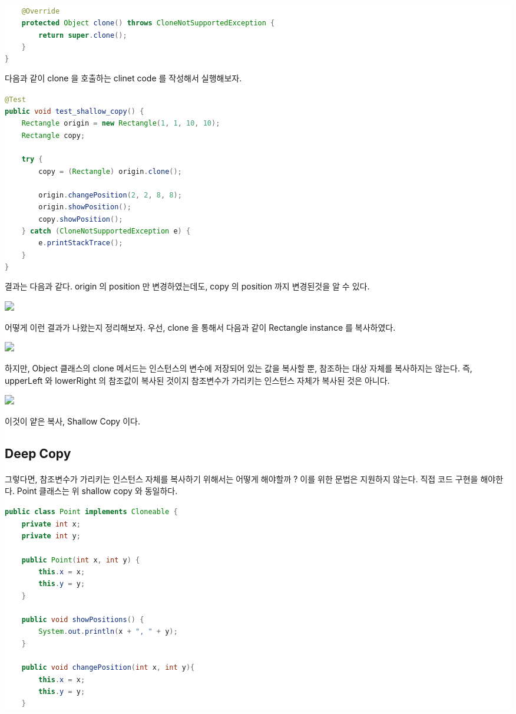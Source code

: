 ```java
    @Override
    protected Object clone() throws CloneNotSupportedException {
        return super.clone();
    }
}
```

다음과 같이 clone 을 호출하는 clinet code 를 작성해서 실행해보자.

```java
@Test
public void test_shallow_copy() {
    Rectangle origin = new Rectangle(1, 1, 10, 10);
    Rectangle copy;

    try {
        copy = (Rectangle) origin.clone();

        origin.changePosition(2, 2, 8, 8);
        origin.showPosition();
        copy.showPosition();
    } catch (CloneNotSupportedException e) {
        e.printStackTrace();
    }
}
```

결과는 다음과 같다. origin 의 position 만 변경하였는데도, copy 의 position 까지 변경된것을 알 수 있다.

![](/image/clone-shallow-copy.png)

어떻게 이런 결과가 나왔는지 정리해보자. 우선, clone 을 통해서 다음과 같이 Rectangle instance 를 복사하였다.

![](/image/clone-shallow-clone.png)

하지만, Object 클래스의 clone 메서드는 인스턴스의 변수에 저장되어 있는 값을 복사할 뿐, 참조하는 대상 자체를 복사하지는 않는다.
즉, upperLeft 와 lowerRight 의 참조값이 복사된 것이지 참조변수가 가리키는 인스턴스 자체가 복사된 것은 아니다.

![](/image/clone-shallow-clone-result.png)

이것이 얕은 복사, Shallow Copy 이다.

## Deep Copy

그렇다면, 참조변수가 가리키는 인스턴스 자체를 복사하기 위해서는 어떻게 해야할까 ?
이를 위한 문법은 지원하지 않는다. 직접 코드 구현을 해야한다.
Point 클래스는 위 shallow copy 와 동일하다.

```java
public class Point implements Cloneable {
    private int x;
    private int y;

    public Point(int x, int y) {
        this.x = x;
        this.y = y;
    }

    public void showPositions() {
        System.out.println(x + ", " + y);
    }

    public void changePosition(int x, int y){
        this.x = x;
        this.y = y;
    }
```